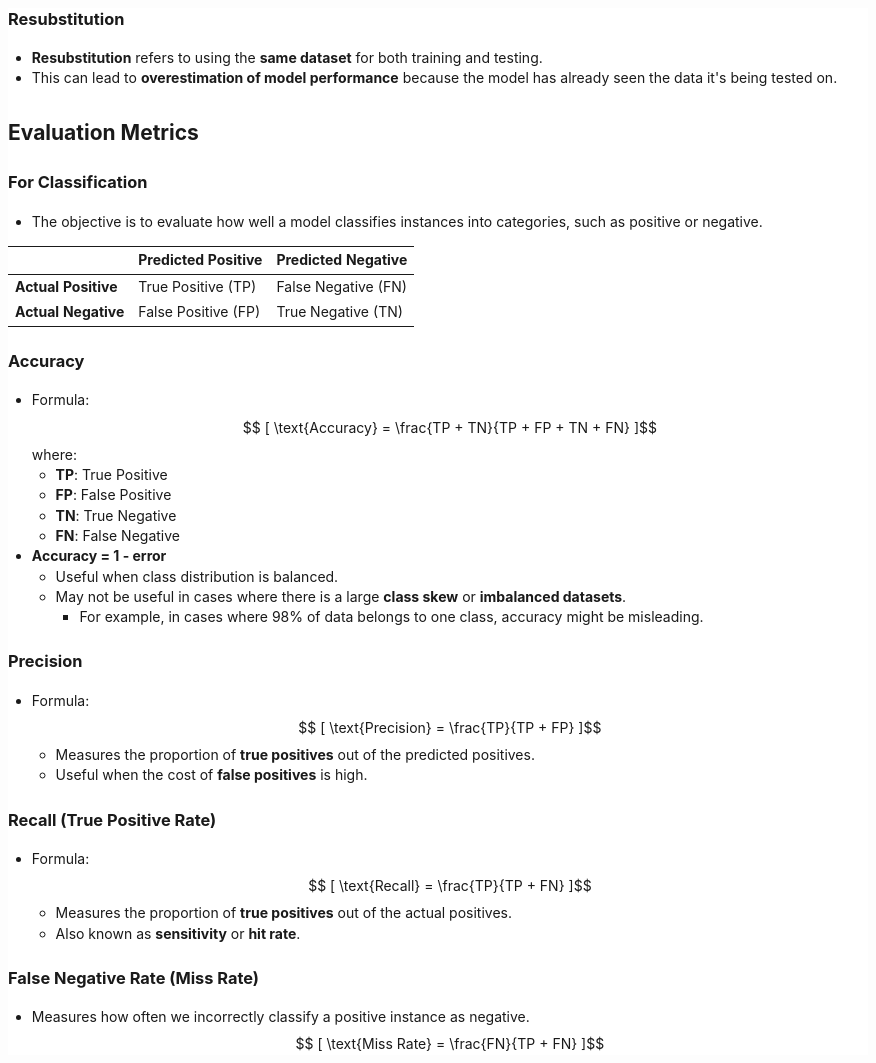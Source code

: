 ### Resubstitution
- **Resubstitution** refers to using the **same dataset** for both training and testing.
- This can lead to **overestimation of model performance** because the model has already seen the data it's being tested on.

## Evaluation Metrics
### For Classification
- The objective is to evaluate how well a model classifies instances into categories, such as positive or negative.

|                     | **Predicted Positive** | **Predicted Negative** |
| ------------------- | ---------------------- | ---------------------- |
| **Actual Positive** | True Positive (TP)     | False Negative (FN)    |
| **Actual Negative** | False Positive (FP)    | True Negative (TN)     |


### Accuracy
- Formula:  
$$  [
  \text{Accuracy} = \frac{TP + TN}{TP + FP + TN + FN}
  ]$$
  where:
  - **TP**: True Positive
  - **FP**: False Positive
  - **TN**: True Negative
  - **FN**: False Negative
- **Accuracy = 1 - error**  
  - Useful when class distribution is balanced.
  - May not be useful in cases where there is a large **class skew** or **imbalanced datasets**.
    - For example, in cases where 98% of data belongs to one class, accuracy might be misleading.

### Precision
- Formula:  
$$  [
  \text{Precision} = \frac{TP}{TP + FP}
  ]$$
  - Measures the proportion of **true positives** out of the predicted positives.
  - Useful when the cost of **false positives** is high.

### Recall (True Positive Rate)
- Formula:  
$$  [
  \text{Recall} = \frac{TP}{TP + FN}
  ]$$
  - Measures the proportion of **true positives** out of the actual positives.
  - Also known as **sensitivity** or **hit rate**.

### False Negative Rate (Miss Rate)
- Measures how often we incorrectly classify a positive instance as negative.
$$  [
  \text{Miss Rate} = \frac{FN}{TP + FN}
  ]$$
  